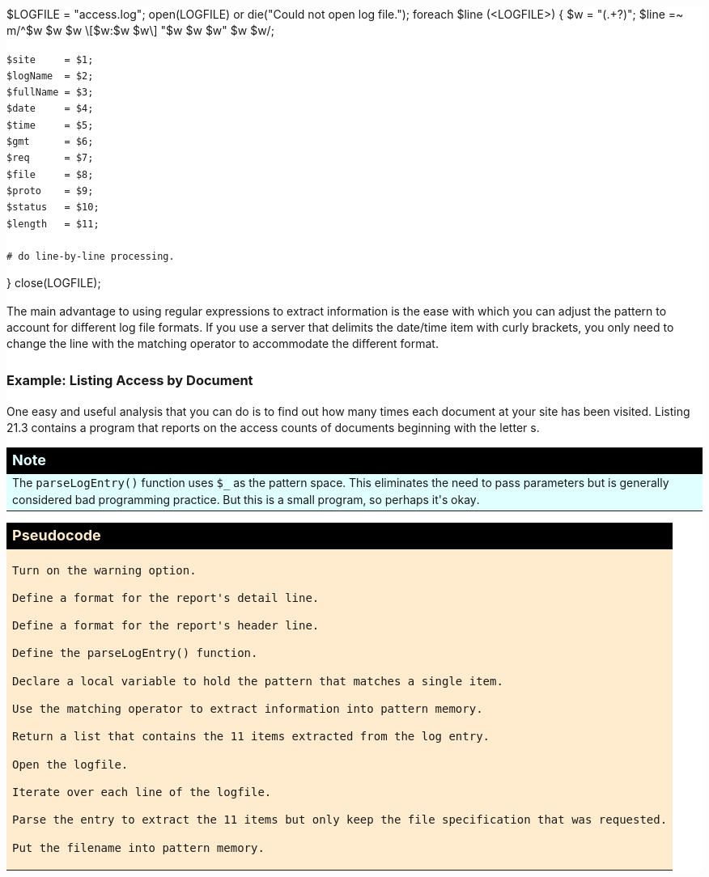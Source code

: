 $LOGFILE = "access.log";
open(LOGFILE) or die("Could not open log file.");
foreach $line (&lt;LOGFILE&gt;) {
    $w = "(.+?)";
    $line =~ m/^$w $w $w \[$w:$w $w\] "$w $w $w" $w $w/;

    $site     = $1;
    $logName  = $2;
    $fullName = $3;
    $date     = $4;
    $time     = $5;
    $gmt      = $6;
    $req      = $7;
    $file     = $8;
    $proto    = $9;
    $status   = $10;
    $length   = $11;

    # do line-by-line processing.
}
close(LOGFILE);</B></P></PRE></TT></TD></TR></TBODY></TABLE>
<P>The main advantage to using regular expressions to extract information is the 
ease with which you can adjust the pattern to account for different log file 
formats. If you use a server that delimits the date/time item with curly 
brackets, you only need to change the line with the matching operator to 
accommodate the different format.
<P>
<H3><A name="Example: Listing Access by Document">Example: Listing Access by 
Document</A></H3>One easy and useful analysis that you can do is to find out how 
many times each document at your site has been visited. Listing 21.3 contains a 
program that reports on the access counts of documents beginning with the letter 
s. 
<P>
<TABLE cellSpacing=0 cellPadding=0 border=0>
  <TBODY>
  <TR>
    <TD bgColor=black><FONT color=lightcyan size=4><B>Note</B></FONT></TD></TR>
  <TR>
    <TD bgColor=lightcyan>The <TT>parseLogEntry()</TT> function uses 
      <TT>$_</TT> as the pattern space. This eliminates the need to pass 
      parameters but is generally considered bad programming practice. But this 
      is a small program, so perhaps it's okay.</TD></TR></TBODY></TABLE>
<P>
<TABLE cellSpacing=0 cellPadding=0 border=0>
  <TBODY>
  <TR>
    <TD bgColor=black><FONT color=blanchedalmond 
      size=4><B>Pseudocode</B></FONT></TD></TR>
  <TR>
    <TD bgColor=blanchedalmond><TT>
      <P>Turn on the warning option. 
      <P>Define a format for the report's detail line. 
      <P>Define a format for the report's header line. 
      <P>Define the parseLogEntry() function. 
      <P>Declare a local variable to hold the pattern that matches a single 
      item. 
      <P>Use the matching operator to extract information into pattern memory. 
      <P>Return a list that contains the 11 items extracted from the log entry. 
      <P>Open the logfile. 
      <P>Iterate over each line of the logfile. 
      <P>Parse the entry to extract the 11 items but only keep the file 
      specification that was requested. 
      <P>Put the filename into pattern memory. 